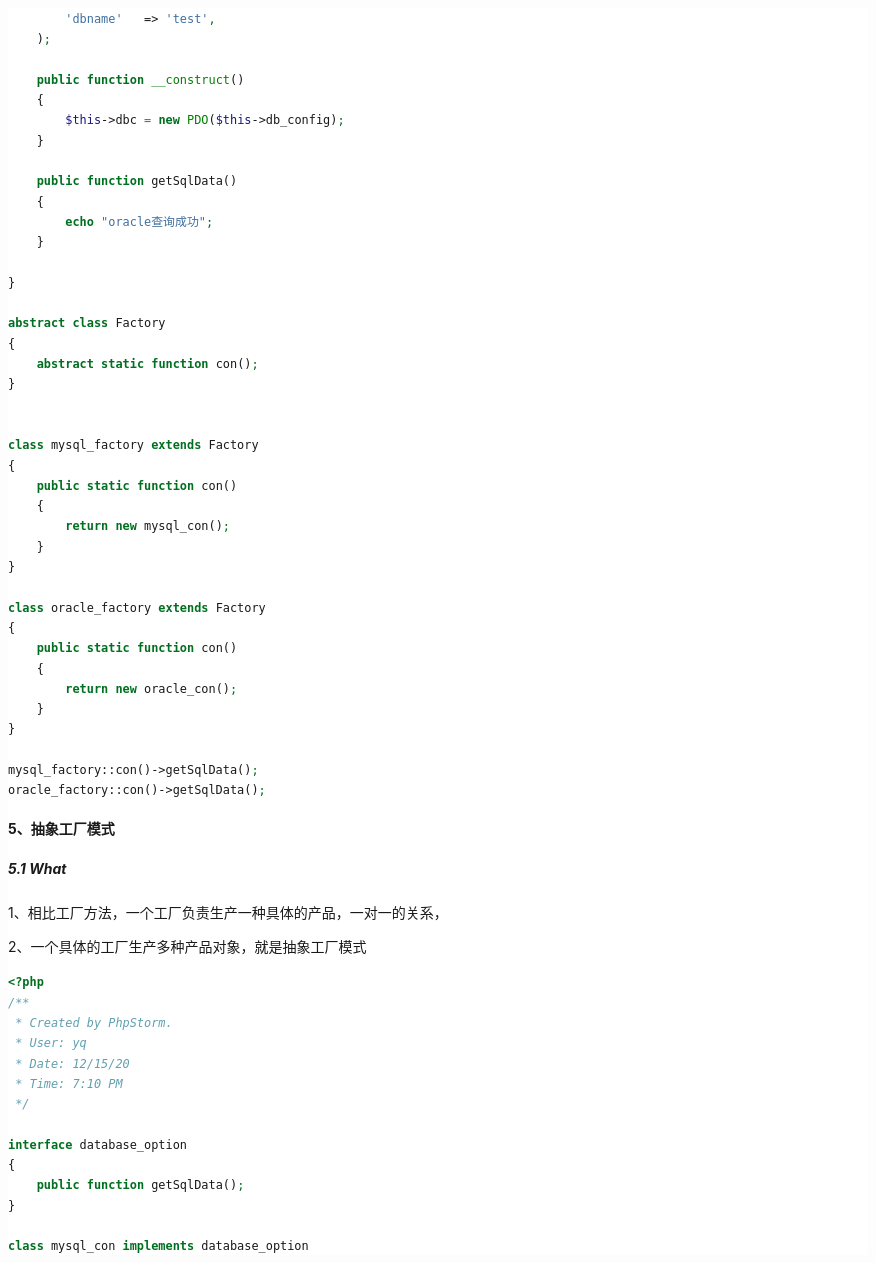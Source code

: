 ```php
        'dbname'   => 'test',
    );

    public function __construct()
    {
        $this->dbc = new PDO($this->db_config);
    }

    public function getSqlData()
    {
        echo "oracle查询成功";
    }

}

abstract class Factory
{
    abstract static function con();
}


class mysql_factory extends Factory
{
    public static function con()
    {
        return new mysql_con();
    }
}

class oracle_factory extends Factory
{
    public static function con()
    {
        return new oracle_con();
    }
}

mysql_factory::con()->getSqlData();
oracle_factory::con()->getSqlData();

```

#### 5、抽象工厂模式

##### 5.1 What

1、相比工厂方法，一个工厂负责生产一种具体的产品，一对一的关系，

2、一个具体的工厂生产多种产品对象，就是抽象工厂模式

```php
<?php
/**
 * Created by PhpStorm.
 * User: yq
 * Date: 12/15/20
 * Time: 7:10 PM
 */

interface database_option
{
    public function getSqlData();
}

class mysql_con implements database_option
```